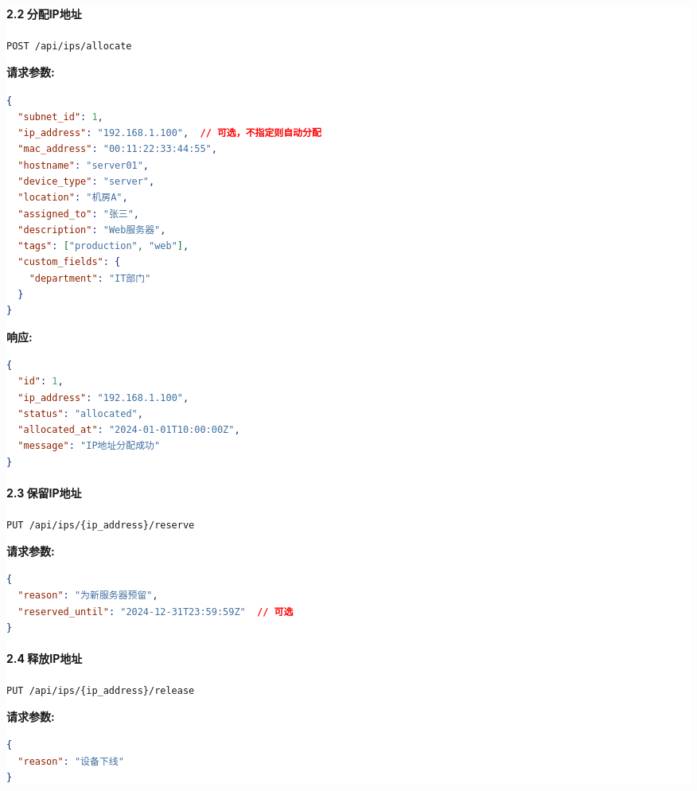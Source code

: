 #### 2.2 分配IP地址

```http
POST /api/ips/allocate
```

**请求参数:**
```json
{
  "subnet_id": 1,
  "ip_address": "192.168.1.100",  // 可选，不指定则自动分配
  "mac_address": "00:11:22:33:44:55",
  "hostname": "server01",
  "device_type": "server",
  "location": "机房A",
  "assigned_to": "张三",
  "description": "Web服务器",
  "tags": ["production", "web"],
  "custom_fields": {
    "department": "IT部门"
  }
}
```

**响应:**
```json
{
  "id": 1,
  "ip_address": "192.168.1.100",
  "status": "allocated",
  "allocated_at": "2024-01-01T10:00:00Z",
  "message": "IP地址分配成功"
}
```

#### 2.3 保留IP地址

```http
PUT /api/ips/{ip_address}/reserve
```

**请求参数:**
```json
{
  "reason": "为新服务器预留",
  "reserved_until": "2024-12-31T23:59:59Z"  // 可选
}
```

#### 2.4 释放IP地址

```http
PUT /api/ips/{ip_address}/release
```

**请求参数:**
```json
{
  "reason": "设备下线"
}
```
